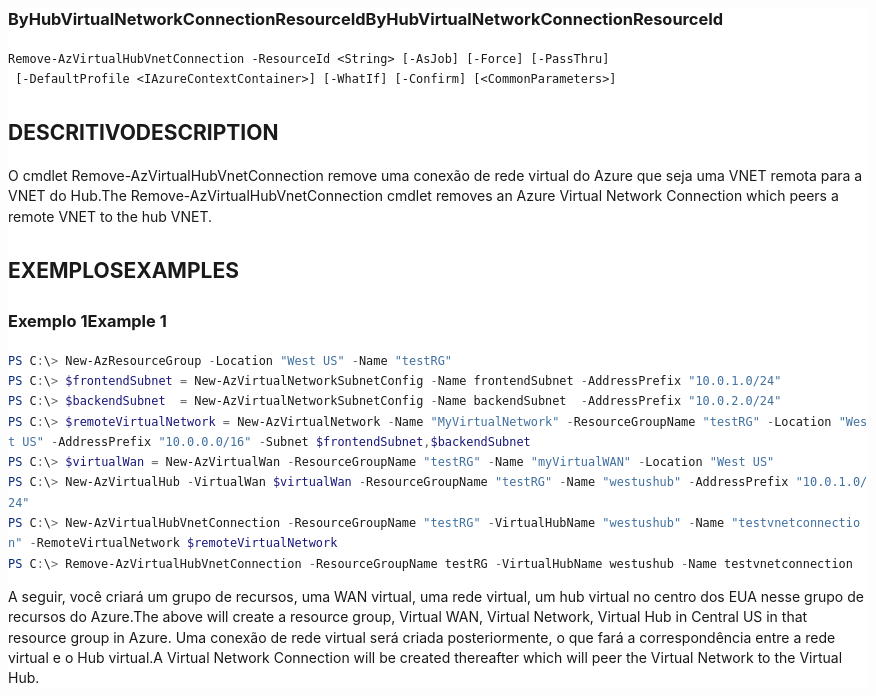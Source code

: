 ### <span data-ttu-id="955be-107">ByHubVirtualNetworkConnectionResourceId</span><span class="sxs-lookup"><span data-stu-id="955be-107">ByHubVirtualNetworkConnectionResourceId</span></span>
```
Remove-AzVirtualHubVnetConnection -ResourceId <String> [-AsJob] [-Force] [-PassThru]
 [-DefaultProfile <IAzureContextContainer>] [-WhatIf] [-Confirm] [<CommonParameters>]
```

## <span data-ttu-id="955be-108">DESCRITIVO</span><span class="sxs-lookup"><span data-stu-id="955be-108">DESCRIPTION</span></span>
<span data-ttu-id="955be-109">O cmdlet Remove-AzVirtualHubVnetConnection remove uma conexão de rede virtual do Azure que seja uma VNET remota para a VNET do Hub.</span><span class="sxs-lookup"><span data-stu-id="955be-109">The Remove-AzVirtualHubVnetConnection cmdlet removes an Azure Virtual Network Connection which peers a remote VNET to the hub VNET.</span></span>

## <span data-ttu-id="955be-110">EXEMPLOS</span><span class="sxs-lookup"><span data-stu-id="955be-110">EXAMPLES</span></span>

### <span data-ttu-id="955be-111">Exemplo 1</span><span class="sxs-lookup"><span data-stu-id="955be-111">Example 1</span></span>

```powershell
PS C:\> New-AzResourceGroup -Location "West US" -Name "testRG"
PS C:\> $frontendSubnet = New-AzVirtualNetworkSubnetConfig -Name frontendSubnet -AddressPrefix "10.0.1.0/24"
PS C:\> $backendSubnet  = New-AzVirtualNetworkSubnetConfig -Name backendSubnet  -AddressPrefix "10.0.2.0/24"
PS C:\> $remoteVirtualNetwork = New-AzVirtualNetwork -Name "MyVirtualNetwork" -ResourceGroupName "testRG" -Location "West US" -AddressPrefix "10.0.0.0/16" -Subnet $frontendSubnet,$backendSubnet
PS C:\> $virtualWan = New-AzVirtualWan -ResourceGroupName "testRG" -Name "myVirtualWAN" -Location "West US"
PS C:\> New-AzVirtualHub -VirtualWan $virtualWan -ResourceGroupName "testRG" -Name "westushub" -AddressPrefix "10.0.1.0/24"
PS C:\> New-AzVirtualHubVnetConnection -ResourceGroupName "testRG" -VirtualHubName "westushub" -Name "testvnetconnection" -RemoteVirtualNetwork $remoteVirtualNetwork
PS C:\> Remove-AzVirtualHubVnetConnection -ResourceGroupName testRG -VirtualHubName westushub -Name testvnetconnection
```

<span data-ttu-id="955be-112">A seguir, você criará um grupo de recursos, uma WAN virtual, uma rede virtual, um hub virtual no centro dos EUA nesse grupo de recursos do Azure.</span><span class="sxs-lookup"><span data-stu-id="955be-112">The above will create a resource group, Virtual WAN, Virtual Network, Virtual Hub in Central US in that resource group in Azure.</span></span> <span data-ttu-id="955be-113">Uma conexão de rede virtual será criada posteriormente, o que fará a correspondência entre a rede virtual e o Hub virtual.</span><span class="sxs-lookup"><span data-stu-id="955be-113">A Virtual Network Connection will be created thereafter which will peer the Virtual Network to the Virtual Hub.</span></span>
